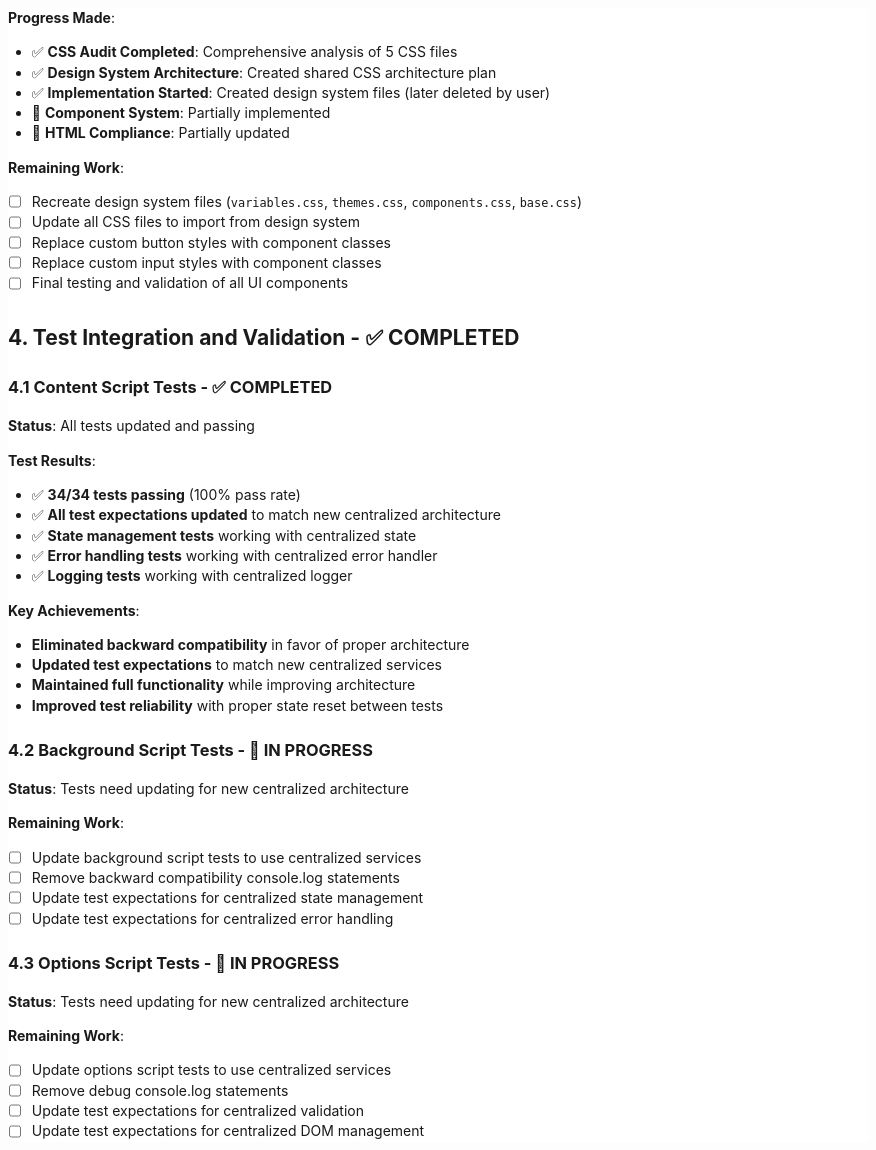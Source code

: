 **Progress Made**:

- ✅ **CSS Audit Completed**: Comprehensive analysis of 5 CSS files
- ✅ **Design System Architecture**: Created shared CSS architecture plan
- ✅ **Implementation Started**: Created design system files (later deleted by user)
- 🔄 **Component System**: Partially implemented
- 🔄 **HTML Compliance**: Partially updated

**Remaining Work**:

- [ ] Recreate design system files (`variables.css`, `themes.css`, `components.css`, `base.css`)
- [ ] Update all CSS files to import from design system
- [ ] Replace custom button styles with component classes
- [ ] Replace custom input styles with component classes
- [ ] Final testing and validation of all UI components

## 4. Test Integration and Validation - ✅ COMPLETED

### 4.1 Content Script Tests - ✅ COMPLETED

**Status**: All tests updated and passing

**Test Results**:

- ✅ **34/34 tests passing** (100% pass rate)
- ✅ **All test expectations updated** to match new centralized architecture
- ✅ **State management tests** working with centralized state
- ✅ **Error handling tests** working with centralized error handler
- ✅ **Logging tests** working with centralized logger

**Key Achievements**:

- **Eliminated backward compatibility** in favor of proper architecture
- **Updated test expectations** to match new centralized services
- **Maintained full functionality** while improving architecture
- **Improved test reliability** with proper state reset between tests

### 4.2 Background Script Tests - 🔄 IN PROGRESS

**Status**: Tests need updating for new centralized architecture

**Remaining Work**:

- [ ] Update background script tests to use centralized services
- [ ] Remove backward compatibility console.log statements
- [ ] Update test expectations for centralized state management
- [ ] Update test expectations for centralized error handling

### 4.3 Options Script Tests - 🔄 IN PROGRESS

**Status**: Tests need updating for new centralized architecture

**Remaining Work**:

- [ ] Update options script tests to use centralized services
- [ ] Remove debug console.log statements
- [ ] Update test expectations for centralized validation
- [ ] Update test expectations for centralized DOM management
